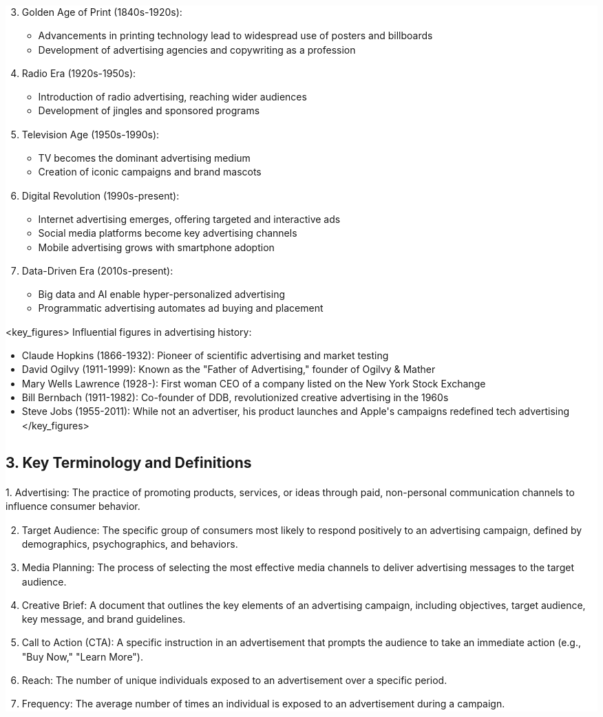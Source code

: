 3. Golden Age of Print (1840s-1920s):
   - Advancements in printing technology lead to widespread use of posters and billboards
   - Development of advertising agencies and copywriting as a profession

4. Radio Era (1920s-1950s):
   - Introduction of radio advertising, reaching wider audiences
   - Development of jingles and sponsored programs

5. Television Age (1950s-1990s):
   - TV becomes the dominant advertising medium
   - Creation of iconic campaigns and brand mascots

6. Digital Revolution (1990s-present):
   - Internet advertising emerges, offering targeted and interactive ads
   - Social media platforms become key advertising channels
   - Mobile advertising grows with smartphone adoption

7. Data-Driven Era (2010s-present):
   - Big data and AI enable hyper-personalized advertising
   - Programmatic advertising automates ad buying and placement
</timeline>

<key_figures>
Influential figures in advertising history:
- Claude Hopkins (1866-1932): Pioneer of scientific advertising and market testing
- David Ogilvy (1911-1999): Known as the "Father of Advertising," founder of Ogilvy & Mather
- Mary Wells Lawrence (1928-): First woman CEO of a company listed on the New York Stock Exchange
- Bill Bernbach (1911-1982): Co-founder of DDB, revolutionized creative advertising in the 1960s
- Steve Jobs (1955-2011): While not an advertiser, his product launches and Apple's campaigns redefined tech advertising
</key_figures>

## 3. Key Terminology and Definitions

<glossary>
1. <term>Advertising</term>: The practice of promoting products, services, or ideas through paid, non-personal communication channels to influence consumer behavior.

2. <term>Target Audience</term>: The specific group of consumers most likely to respond positively to an advertising campaign, defined by demographics, psychographics, and behaviors.

3. <term>Media Planning</term>: The process of selecting the most effective media channels to deliver advertising messages to the target audience.

4. <term>Creative Brief</term>: A document that outlines the key elements of an advertising campaign, including objectives, target audience, key message, and brand guidelines.

5. <term>Call to Action (CTA)</term>: A specific instruction in an advertisement that prompts the audience to take an immediate action (e.g., "Buy Now," "Learn More").

6. <term>Reach</term>: The number of unique individuals exposed to an advertisement over a specific period.

7. <term>Frequency</term>: The average number of times an individual is exposed to an advertisement during a campaign.
